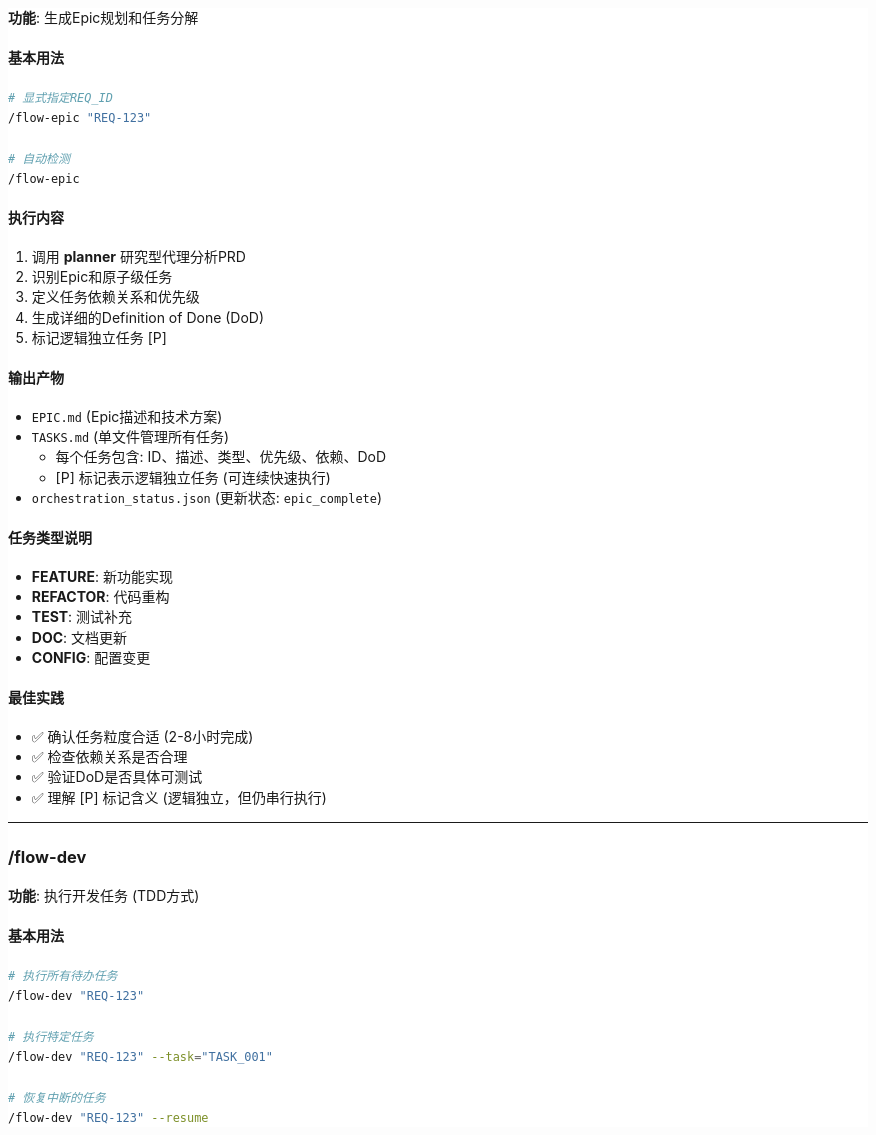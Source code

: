**功能**: 生成Epic规划和任务分解

#### 基本用法
```bash
# 显式指定REQ_ID
/flow-epic "REQ-123"

# 自动检测
/flow-epic
```

#### 执行内容
1. 调用 **planner** 研究型代理分析PRD
2. 识别Epic和原子级任务
3. 定义任务依赖关系和优先级
4. 生成详细的Definition of Done (DoD)
5. 标记逻辑独立任务 [P]

#### 输出产物
- `EPIC.md` (Epic描述和技术方案)
- `TASKS.md` (单文件管理所有任务)
  - 每个任务包含: ID、描述、类型、优先级、依赖、DoD
  - [P] 标记表示逻辑独立任务 (可连续快速执行)
- `orchestration_status.json` (更新状态: `epic_complete`)

#### 任务类型说明
- **FEATURE**: 新功能实现
- **REFACTOR**: 代码重构
- **TEST**: 测试补充
- **DOC**: 文档更新
- **CONFIG**: 配置变更

#### 最佳实践
- ✅ 确认任务粒度合适 (2-8小时完成)
- ✅ 检查依赖关系是否合理
- ✅ 验证DoD是否具体可测试
- ✅ 理解 [P] 标记含义 (逻辑独立，但仍串行执行)

---

### /flow-dev

**功能**: 执行开发任务 (TDD方式)

#### 基本用法
```bash
# 执行所有待办任务
/flow-dev "REQ-123"

# 执行特定任务
/flow-dev "REQ-123" --task="TASK_001"

# 恢复中断的任务
/flow-dev "REQ-123" --resume
```
